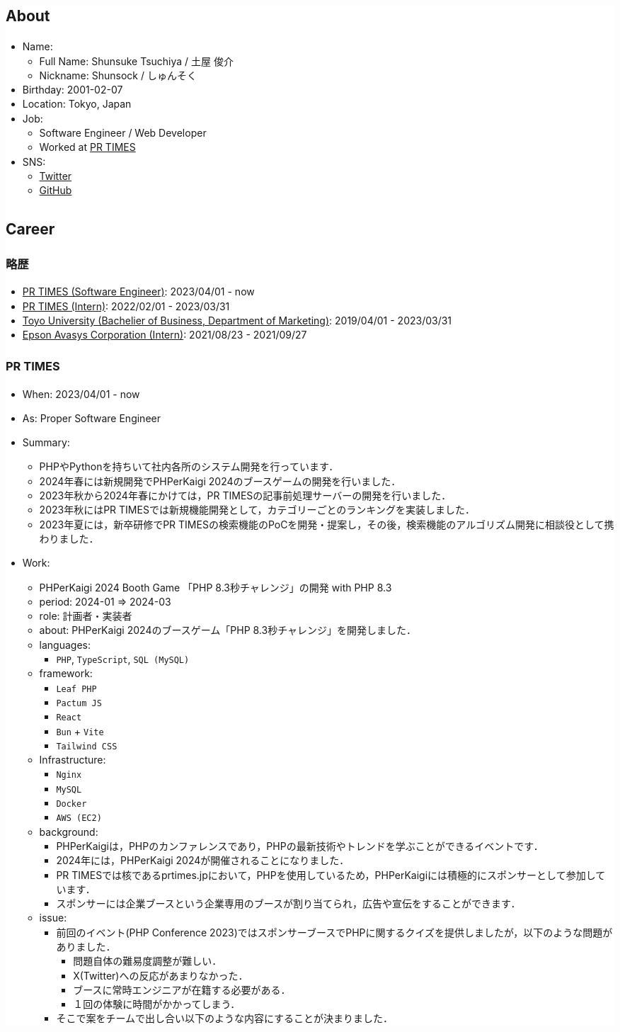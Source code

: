 ## About
- Name:
    - Full Name: Shunsuke Tsuchiya / 土屋 俊介
    - Nickname: Shunsock / しゅんそく
- Birthday: 2001-02-07
- Location: Tokyo, Japan
- Job:
    - Software Engineer / Web Developer
    - Worked at [PR TIMES](https://prtimes.co.jp/)
- SNS:
    - [Twitter](https://twitter.com/shunsock)
    - [GitHub](https://github.com/shunsock)
## Career
### 略歴
- [PR TIMES (Software Engineer)](https://prtimes.co.jp/): 2023/04/01 - now
- [PR TIMES (Intern)](https://herp.careers/v1/prtimes/yqADIecHef7y): 2022/02/01 - 2023/03/31
- [Toyo University (Bachelier of Business, Department of  Marketing)](https://www.toyo.ac.jp/en/academics/faculty/fba/dmrk/): 2019/04/01 - 2023/03/31
- [Epson Avasys Corporation (Intern)](https://avasys.jp/blog/article/000221.html): 2021/08/23 - 2021/09/27

### PR TIMES
- When: 2023/04/01 - now
- As: Proper Software Engineer
- Summary:
    - PHPやPythonを持ちいて社内各所のシステム開発を行っています．
    - 2024年春には新規開発でPHPerKaigi 2024のブースゲームの開発を行いました．
    - 2023年秋から2024年春にかけては，PR TIMESの記事前処理サーバーの開発を行いました．
    - 2023年秋にはPR TIMESでは新規機能開発として，カテゴリーごとのランキングを実装しました．
    - 2023年夏には，新卒研修でPR TIMESの検索機能のPoCを開発・提案し，その後，検索機能のアルゴリズム開発に相談役として携わりました．

- Work:
    - PHPerKaigi 2024 Booth Game 「PHP 8.3秒チャレンジ」の開発 with PHP 8.3
    - period: 2024-01 => 2024-03
    - role: 計画者・実装者
    - about: PHPerKaigi 2024のブースゲーム「PHP 8.3秒チャレンジ」を開発しました．
    - languages:
        - `PHP`, `TypeScript`, `SQL (MySQL)`
    - framework:
        - `Leaf PHP`
        - `Pactum JS`
        - `React`
        - `Bun` + `Vite`
        - `Tailwind CSS`
    - Infrastructure:
        - `Nginx`
        - `MySQL`
        - `Docker`
        - `AWS (EC2)`
    - background:
        - PHPerKaigiは，PHPのカンファレンスであり，PHPの最新技術やトレンドを学ぶことができるイベントです．
        - 2024年には，PHPerKaigi 2024が開催されることになりました．
        - PR TIMESでは核であるprtimes.jpにおいて，PHPを使用しているため，PHPerKaigiには積極的にスポンサーとして参加しています．
        - スポンサーには企業ブースという企業専用のブースが割り当てられ，広告や宣伝をすることができます．
    - issue:
        - 前回のイベント(PHP Conference 2023)ではスポンサーブースでPHPに関するクイズを提供しましたが，以下のような問題がありました．
            - 問題自体の難易度調整が難しい．
            - X(Twitter)への反応があまりなかった．
            - ブースに常時エンジニアが在籍する必要がある．
            - １回の体験に時間がかかってしまう．
        - そこで案をチームで出し合い以下のような内容にすることが決まりました．